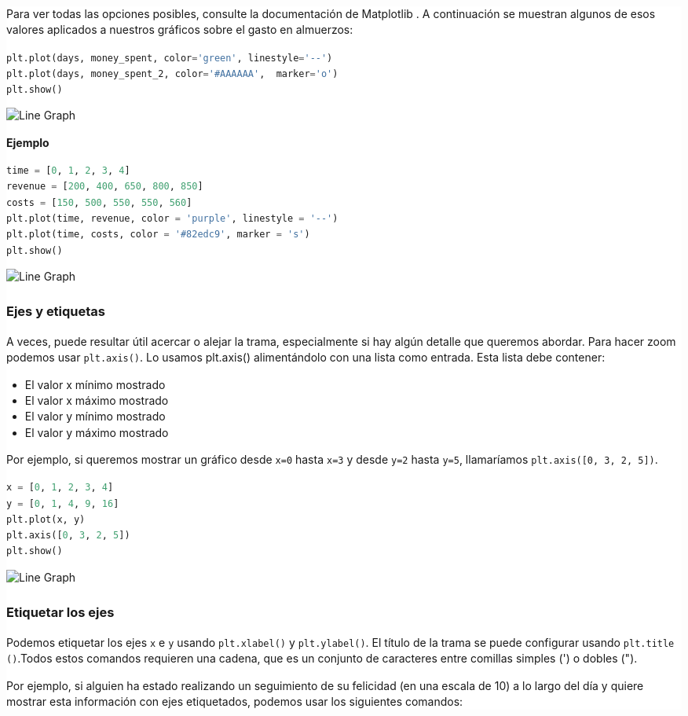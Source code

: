 Para ver todas las opciones posibles, consulte la documentación de Matplotlib . A continuación se muestran algunos de esos valores aplicados a nuestros gráficos sobre el gasto en almuerzos:

```python
plt.plot(days, money_spent, color='green', linestyle='--')
plt.plot(days, money_spent_2, color='#AAAAAA',  marker='o')
plt.show()
```

![Line Graph](https://fer78docs.github.io/assets/images/linestyles.webp)

**Ejemplo**

```python
time = [0, 1, 2, 3, 4]
revenue = [200, 400, 650, 800, 850]
costs = [150, 500, 550, 550, 560]
plt.plot(time, revenue, color = 'purple', linestyle = '--')
plt.plot(time, costs, color = '#82edc9', marker = 's')
plt.show()
```

![Line Graph](https://fer78docs.github.io/assets/images/ejemplo_plt.png)

### Ejes y etiquetas

A veces, puede resultar útil acercar o alejar la trama, especialmente si hay algún detalle que queremos abordar. Para hacer zoom podemos usar `plt.axis()`. Lo usamos plt.axis() alimentándolo con una lista como entrada. Esta lista debe contener:

- El valor x mínimo mostrado
- El valor x máximo mostrado
- El valor y mínimo mostrado
- El valor y máximo mostrado

Por ejemplo, si queremos mostrar un gráfico desde `x=0` hasta `x=3` y desde `y=2` hasta `y=5`, llamaríamos `plt.axis([0, 3, 2, 5])`.

```python
x = [0, 1, 2, 3, 4]
y = [0, 1, 4, 9, 16]
plt.plot(x, y)
plt.axis([0, 3, 2, 5])
plt.show()
```

![Line Graph](https://fer78docs.github.io/assets/images/axis_zoom.webp)

### Etiquetar los ejes

Podemos etiquetar los ejes `x` e `y` usando `plt.xlabel()` y `plt.ylabel()`. El título de la trama se puede configurar usando `plt.title()`.Todos estos comandos requieren una cadena, que es un conjunto de caracteres entre comillas simples (') o dobles (").

Por ejemplo, si alguien ha estado realizando un seguimiento de su felicidad (en una escala de 10) a lo largo del día y quiere mostrar esta información con ejes etiquetados, podemos usar los siguientes comandos:
